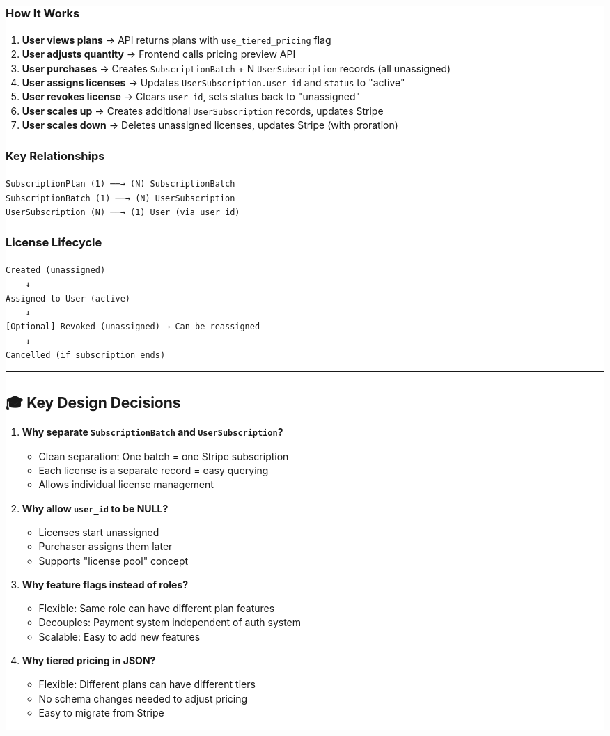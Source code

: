 ### **How It Works**

1. **User views plans** → API returns plans with `use_tiered_pricing` flag
2. **User adjusts quantity** → Frontend calls pricing preview API
3. **User purchases** → Creates `SubscriptionBatch` + N `UserSubscription` records (all unassigned)
4. **User assigns licenses** → Updates `UserSubscription.user_id` and `status` to "active"
5. **User revokes license** → Clears `user_id`, sets status back to "unassigned"
6. **User scales up** → Creates additional `UserSubscription` records, updates Stripe
7. **User scales down** → Deletes unassigned licenses, updates Stripe (with proration)

### **Key Relationships**

```
SubscriptionPlan (1) ──→ (N) SubscriptionBatch
SubscriptionBatch (1) ──→ (N) UserSubscription
UserSubscription (N) ──→ (1) User (via user_id)
```

### **License Lifecycle**

```
Created (unassigned)
    ↓
Assigned to User (active)
    ↓
[Optional] Revoked (unassigned) → Can be reassigned
    ↓
Cancelled (if subscription ends)
```

---

## 🎓 Key Design Decisions

1. **Why separate `SubscriptionBatch` and `UserSubscription`?**
   - Clean separation: One batch = one Stripe subscription
   - Each license is a separate record = easy querying
   - Allows individual license management

2. **Why allow `user_id` to be NULL?**
   - Licenses start unassigned
   - Purchaser assigns them later
   - Supports "license pool" concept

3. **Why feature flags instead of roles?**
   - Flexible: Same role can have different plan features
   - Decouples: Payment system independent of auth system
   - Scalable: Easy to add new features

4. **Why tiered pricing in JSON?**
   - Flexible: Different plans can have different tiers
   - No schema changes needed to adjust pricing
   - Easy to migrate from Stripe

---